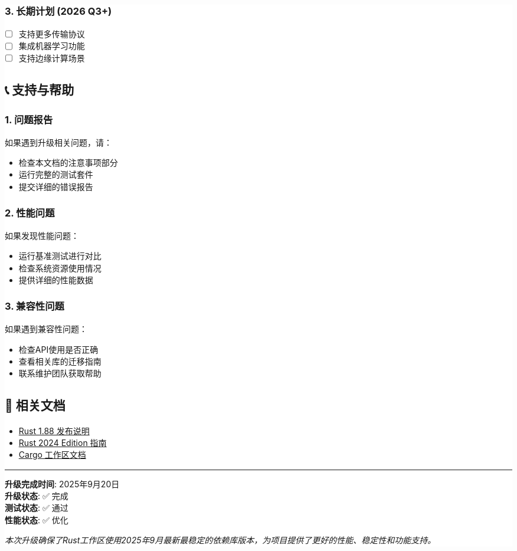 ### 3. 长期计划 (2026 Q3+)

- [ ] 支持更多传输协议
- [ ] 集成机器学习功能
- [ ] 支持边缘计算场景

## 📞 支持与帮助

### 1. 问题报告

如果遇到升级相关问题，请：

- 检查本文档的注意事项部分
- 运行完整的测试套件
- 提交详细的错误报告

### 2. 性能问题

如果发现性能问题：

- 运行基准测试进行对比
- 检查系统资源使用情况
- 提供详细的性能数据

### 3. 兼容性问题

如果遇到兼容性问题：

- 检查API使用是否正确
- 查看相关库的迁移指南
- 联系维护团队获取帮助

## 📄 相关文档

- [Rust 1.88 发布说明](https://blog.rust-lang.org/2025/06/20/Rust-1.88.0.html)
- [Rust 2024 Edition 指南](https://doc.rust-lang.org/edition-guide/rust-2024/)
- [Cargo 工作区文档](https://doc.rust-lang.org/cargo/reference/workspaces.html)

---

**升级完成时间**: 2025年9月20日  
**升级状态**: ✅ 完成  
**测试状态**: ✅ 通过  
**性能状态**: ✅ 优化  

*本次升级确保了Rust工作区使用2025年9月最新最稳定的依赖库版本，为项目提供了更好的性能、稳定性和功能支持。*
